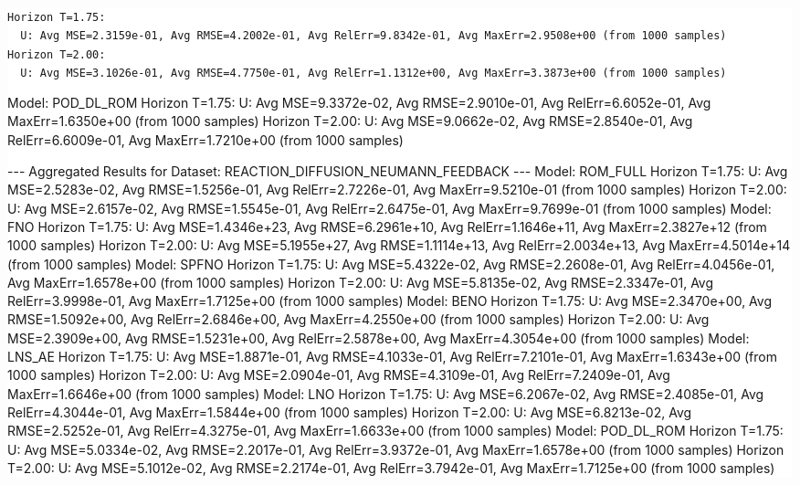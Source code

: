     Horizon T=1.75:
      U: Avg MSE=2.3159e-01, Avg RMSE=4.2002e-01, Avg RelErr=9.8342e-01, Avg MaxErr=2.9508e+00 (from 1000 samples)
    Horizon T=2.00:
      U: Avg MSE=3.1026e-01, Avg RMSE=4.7750e-01, Avg RelErr=1.1312e+00, Avg MaxErr=3.3873e+00 (from 1000 samples)
  Model: POD_DL_ROM
    Horizon T=1.75:
      U: Avg MSE=9.3372e-02, Avg RMSE=2.9010e-01, Avg RelErr=6.6052e-01, Avg MaxErr=1.6350e+00 (from 1000 samples)
    Horizon T=2.00:
      U: Avg MSE=9.0662e-02, Avg RMSE=2.8540e-01, Avg RelErr=6.6009e-01, Avg MaxErr=1.7210e+00 (from 1000 samples)

--- Aggregated Results for Dataset: REACTION_DIFFUSION_NEUMANN_FEEDBACK ---
  Model: ROM_FULL
    Horizon T=1.75:
      U: Avg MSE=2.5283e-02, Avg RMSE=1.5256e-01, Avg RelErr=2.7226e-01, Avg MaxErr=9.5210e-01 (from 1000 samples)
    Horizon T=2.00:
      U: Avg MSE=2.6157e-02, Avg RMSE=1.5545e-01, Avg RelErr=2.6475e-01, Avg MaxErr=9.7699e-01 (from 1000 samples)
  Model: FNO
    Horizon T=1.75:
      U: Avg MSE=1.4346e+23, Avg RMSE=6.2961e+10, Avg RelErr=1.1646e+11, Avg MaxErr=2.3827e+12 (from 1000 samples)
    Horizon T=2.00:
      U: Avg MSE=5.1955e+27, Avg RMSE=1.1114e+13, Avg RelErr=2.0034e+13, Avg MaxErr=4.5014e+14 (from 1000 samples)
  Model: SPFNO
    Horizon T=1.75:
      U: Avg MSE=5.4322e-02, Avg RMSE=2.2608e-01, Avg RelErr=4.0456e-01, Avg MaxErr=1.6578e+00 (from 1000 samples)
    Horizon T=2.00:
      U: Avg MSE=5.8135e-02, Avg RMSE=2.3347e-01, Avg RelErr=3.9998e-01, Avg MaxErr=1.7125e+00 (from 1000 samples)
  Model: BENO
    Horizon T=1.75:
      U: Avg MSE=2.3470e+00, Avg RMSE=1.5092e+00, Avg RelErr=2.6846e+00, Avg MaxErr=4.2550e+00 (from 1000 samples)
    Horizon T=2.00:
      U: Avg MSE=2.3909e+00, Avg RMSE=1.5231e+00, Avg RelErr=2.5878e+00, Avg MaxErr=4.3054e+00 (from 1000 samples)
  Model: LNS_AE
    Horizon T=1.75:
      U: Avg MSE=1.8871e-01, Avg RMSE=4.1033e-01, Avg RelErr=7.2101e-01, Avg MaxErr=1.6343e+00 (from 1000 samples)
    Horizon T=2.00:
      U: Avg MSE=2.0904e-01, Avg RMSE=4.3109e-01, Avg RelErr=7.2409e-01, Avg MaxErr=1.6646e+00 (from 1000 samples)
  Model: LNO
    Horizon T=1.75:
      U: Avg MSE=6.2067e-02, Avg RMSE=2.4085e-01, Avg RelErr=4.3044e-01, Avg MaxErr=1.5844e+00 (from 1000 samples)
    Horizon T=2.00:
      U: Avg MSE=6.8213e-02, Avg RMSE=2.5252e-01, Avg RelErr=4.3275e-01, Avg MaxErr=1.6633e+00 (from 1000 samples)
  Model: POD_DL_ROM
    Horizon T=1.75:
      U: Avg MSE=5.0334e-02, Avg RMSE=2.2017e-01, Avg RelErr=3.9372e-01, Avg MaxErr=1.6578e+00 (from 1000 samples)
    Horizon T=2.00:
      U: Avg MSE=5.1012e-02, Avg RMSE=2.2174e-01, Avg RelErr=3.7942e-01, Avg MaxErr=1.7125e+00 (from 1000 samples)